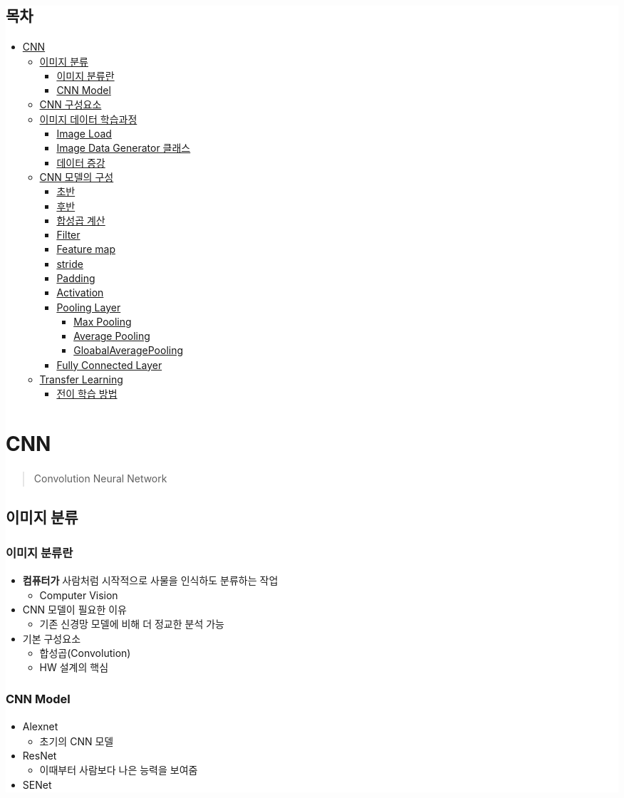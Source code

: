 ## 목차
- [CNN](#cnn)
  - [이미지 분류](#이미지-분류)
    - [이미지 분류란](#이미지-분류란)
    - [CNN  Model](#cnn--model)
  - [CNN 구성요소](#cnn-구성요소)
  - [이미지 데이터 학습과정](#이미지-데이터-학습과정)
    - [Image Load](#image-load)
    - [Image Data Generator 클래스](#image-data-generator-클래스)
    - [데이터 증강](#데이터-증강)
  - [CNN 모델의 구성](#cnn-모델의-구성)
    - [초반](#초반)
    - [후반](#후반)
    - [합성곱 계산](#합성곱-계산)
    - [Filter](#filter)
    - [Feature map](#feature-map)
    - [stride](#stride)
    - [Padding](#padding)
    - [Activation](#activation)
    - [Pooling Layer](#pooling-layer)
      - [Max Pooling](#max-pooling)
      - [Average Pooling](#average-pooling)
      - [GloabalAveragePooling](#gloabalaveragepooling)
    - [Fully Connected Layer](#fully-connected-layer)
  - [Transfer Learning](#transfer-learning)
    - [전이 학습 방법](#전이-학습-방법)

# CNN
> Convolution Neural Network

## 이미지 분류

### 이미지 분류란
- **컴퓨터가** 사람처럼 시작적으로 사물을 인식하도 분류하는 작업
  - Computer Vision
- CNN 모델이 필요한 이유
  - 기존 신경망 모델에 비해 더 정교한 분석 가능
- 기본 구성요소 
  - 합성곱(Convolution)
  - HW 설계의 핵심

### CNN  Model
- Alexnet
  - 초기의 CNN 모델
- ResNet
  - 이때부터 사람보다 나은 능력을 보여줌
- SENet
